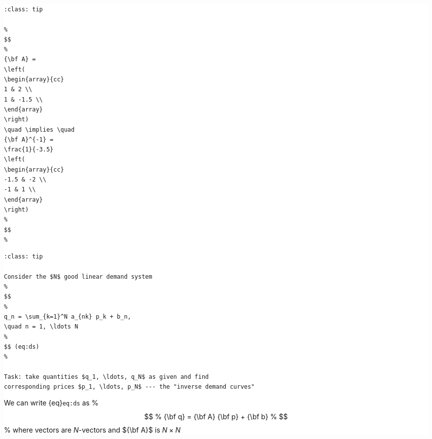 
```{admonition} Example
:class: tip

%
$$
%
{\bf A} = 
\left(
\begin{array}{cc}
1 & 2 \\
1 & -1.5 \\
\end{array}
\right)
\quad \implies \quad
{\bf A}^{-1} = 
\frac{1}{-3.5}
\left(
\begin{array}{cc}
-1.5 & -2 \\
-1 & 1 \\
\end{array}
\right)
%
$$
%
```

```{admonition} Example
:class: tip

Consider the $N$ good linear demand system
%
$$
%
q_n = \sum_{k=1}^N a_{nk} p_k + b_n,
\quad n = 1, \ldots N
%
$$ (eq:ds)
%

Task: take quantities $q_1, \ldots, q_N$ as given and find
corresponding prices $p_1, \ldots, p_N$ --- the "inverse demand curves"
```

We can write {eq}`eq:ds` as 
%
$$
%
{\bf q} = {\bf A} {\bf p} + {\bf b}
%
$$
%
where vectors are $N$-vectors and ${\bf A}$ is $N \times N$
